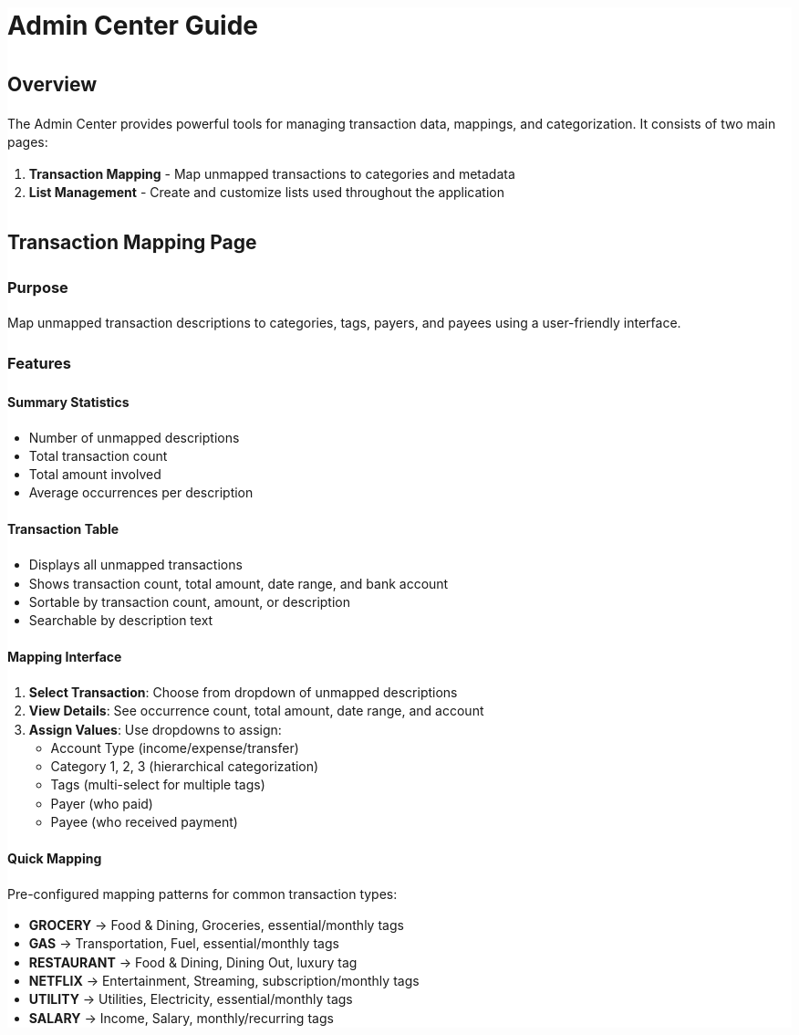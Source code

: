 # Admin Center Guide

## Overview

The Admin Center provides powerful tools for managing transaction data, mappings, and categorization. It consists of two main pages:

1. **Transaction Mapping** - Map unmapped transactions to categories and metadata
2. **List Management** - Create and customize lists used throughout the application

## Transaction Mapping Page

### Purpose
Map unmapped transaction descriptions to categories, tags, payers, and payees using a user-friendly interface.

### Features

#### **Summary Statistics**
- Number of unmapped descriptions
- Total transaction count
- Total amount involved
- Average occurrences per description

#### **Transaction Table**
- Displays all unmapped transactions
- Shows transaction count, total amount, date range, and bank account
- Sortable by transaction count, amount, or description
- Searchable by description text

#### **Mapping Interface**
1. **Select Transaction**: Choose from dropdown of unmapped descriptions
2. **View Details**: See occurrence count, total amount, date range, and account
3. **Assign Values**: Use dropdowns to assign:
   - Account Type (income/expense/transfer)
   - Category 1, 2, 3 (hierarchical categorization)
   - Tags (multi-select for multiple tags)
   - Payer (who paid)
   - Payee (who received payment)

#### **Quick Mapping**
Pre-configured mapping patterns for common transaction types:
- **GROCERY** → Food & Dining, Groceries, essential/monthly tags
- **GAS** → Transportation, Fuel, essential/monthly tags
- **RESTAURANT** → Food & Dining, Dining Out, luxury tag
- **NETFLIX** → Entertainment, Streaming, subscription/monthly tags
- **UTILITY** → Utilities, Electricity, essential/monthly tags
- **SALARY** → Income, Salary, monthly/recurring tags
